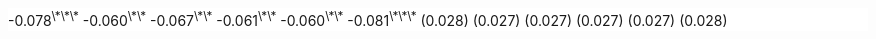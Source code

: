 </td>
<td>
-0.078<sup>\*\*\*</sup>
</td>
<td>
</td>
<td>
-0.060<sup>\*\*</sup>
</td>
<td>
-0.067<sup>\*\*</sup>
</td>
<td>
-0.061<sup>\*\*</sup>
</td>
<td>
-0.060<sup>\*\*</sup>
</td>
<td>
-0.081<sup>\*\*\*</sup>
</td>
</tr>
<tr>
<td style="text-align:left">
</td>
<td>
</td>
<td>
(0.028)
</td>
<td>
</td>
<td>
(0.027)
</td>
<td>
(0.027)
</td>
<td>
(0.027)
</td>
<td>
(0.027)
</td>
<td>
(0.028)
</td>
</tr>
<tr>
<td style="text-align:left">
</td>
<td>
</td>
<td>
</td>
<td>
</td>
<td>
</td>
<td>
</td>
<td>
</td>
<td>